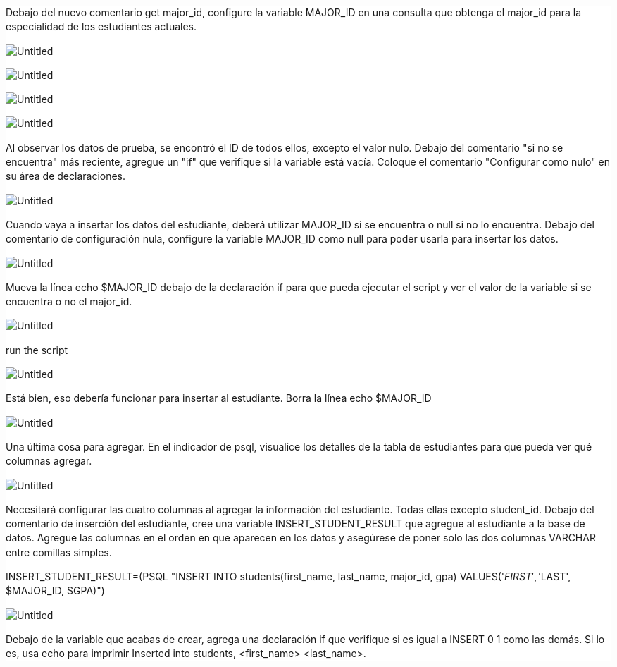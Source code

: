 Debajo del nuevo comentario get major_id, configure la variable MAJOR_ID en una consulta que obtenga el major_id para la especialidad de los estudiantes actuales.

![Untitled](UPSK-SQL001-sql-student-database%203415c419c1a549c3bf226b952d76f5bb/Untitled%20121.png)

![Untitled](UPSK-SQL001-sql-student-database%203415c419c1a549c3bf226b952d76f5bb/Untitled%20122.png)

![Untitled](UPSK-SQL001-sql-student-database%203415c419c1a549c3bf226b952d76f5bb/Untitled%20123.png)

![Untitled](UPSK-SQL001-sql-student-database%203415c419c1a549c3bf226b952d76f5bb/Untitled%20124.png)

Al observar los datos de prueba, se encontró el ID de todos ellos, excepto el valor nulo. Debajo del comentario "si no se encuentra" más reciente, agregue un "if" que verifique si la variable está vacía. Coloque el comentario "Configurar como nulo" en su área de declaraciones.

![Untitled](UPSK-SQL001-sql-student-database%203415c419c1a549c3bf226b952d76f5bb/Untitled%20125.png)

Cuando vaya a insertar los datos del estudiante, deberá utilizar MAJOR_ID si se encuentra o null si no lo encuentra. Debajo del comentario de configuración nula, configure la variable MAJOR_ID como null para poder usarla para insertar los datos.

![Untitled](UPSK-SQL001-sql-student-database%203415c419c1a549c3bf226b952d76f5bb/Untitled%20126.png)

Mueva la línea echo $MAJOR_ID debajo de la declaración if para que pueda ejecutar el script y ver el valor de la variable si se encuentra o no el major_id.

![Untitled](UPSK-SQL001-sql-student-database%203415c419c1a549c3bf226b952d76f5bb/Untitled%20127.png)

run the script

![Untitled](UPSK-SQL001-sql-student-database%203415c419c1a549c3bf226b952d76f5bb/Untitled%20128.png)

Está bien, eso debería funcionar para insertar al estudiante. Borra la línea echo $MAJOR_ID

![Untitled](UPSK-SQL001-sql-student-database%203415c419c1a549c3bf226b952d76f5bb/Untitled%20129.png)

Una última cosa para agregar. En el indicador de psql, visualice los detalles de la tabla de estudiantes para que pueda ver qué columnas agregar.

![Untitled](UPSK-SQL001-sql-student-database%203415c419c1a549c3bf226b952d76f5bb/Untitled%20130.png)

Necesitará configurar las cuatro columnas al agregar la información del estudiante. Todas ellas excepto student_id. Debajo del comentario de inserción del estudiante, cree una variable INSERT_STUDENT_RESULT que agregue al estudiante a la base de datos. Agregue las columnas en el orden en que aparecen en los datos y asegúrese de poner solo las dos columnas VARCHAR entre comillas simples.

INSERT_STUDENT_RESULT=$($PSQL "INSERT INTO students(first_name, last_name, major_id, gpa) VALUES('$FIRST', '$LAST', $MAJOR_ID, $GPA)")

![Untitled](UPSK-SQL001-sql-student-database%203415c419c1a549c3bf226b952d76f5bb/Untitled%20131.png)

Debajo de la variable que acabas de crear, agrega una declaración if que verifique si es igual a INSERT 0 1 como las demás. Si lo es, usa echo para imprimir Inserted into students, <first_name> <last_name>.
